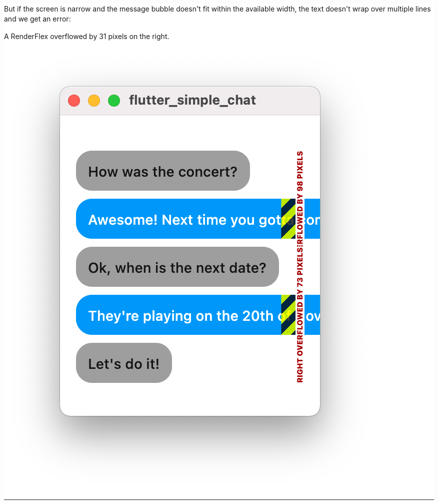 But if the screen is narrow and the message bubble doesn't fit within the available width, the text doesn't wrap over multiple lines and we get an error:

A RenderFlex overflowed by 31 pixels on the right.

![](images/009_simple_chat_broken.png)

---
